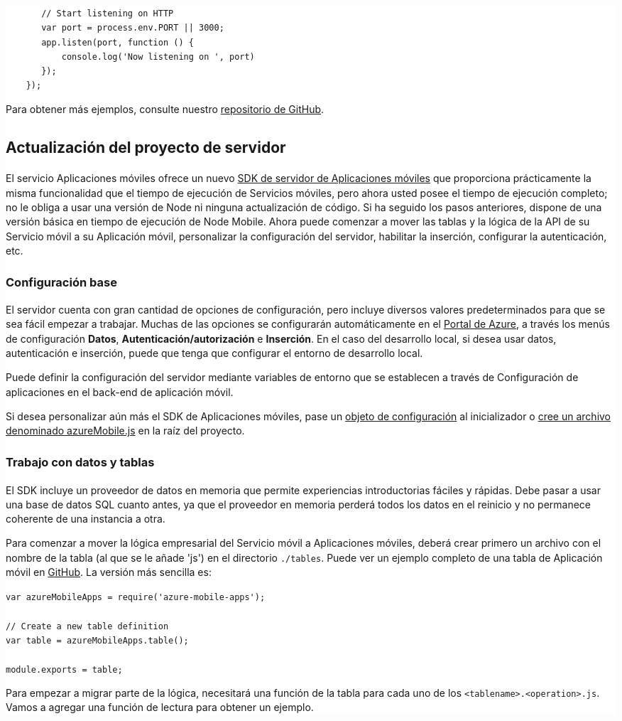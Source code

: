            // Start listening on HTTP
           var port = process.env.PORT || 3000;
           app.listen(port, function () {
               console.log('Now listening on ', port)
           });
        });

Para obtener más ejemplos, consulte nuestro [repositorio de GitHub](https://github.com/Azure/azure-mobile-apps-node/tree/master/samples).

## Actualización del proyecto de servidor

El servicio Aplicaciones móviles ofrece un nuevo [SDK de servidor de Aplicaciones móviles] que proporciona prácticamente la misma funcionalidad que el tiempo de ejecución de Servicios móviles, pero ahora usted posee el tiempo de ejecución completo; no le obliga a usar una versión de Node ni ninguna actualización de código. Si ha seguido los pasos anteriores, dispone de una versión básica en tiempo de ejecución de Node Mobile. Ahora puede comenzar a mover las tablas y la lógica de la API de su Servicio móvil a su Aplicación móvil, personalizar la configuración del servidor, habilitar la inserción, configurar la autenticación, etc.

### Configuración base

El servidor cuenta con gran cantidad de opciones de configuración, pero incluye diversos valores predeterminados para que se sea fácil empezar a trabajar. Muchas de las opciones se configurarán automáticamente en el [Portal de Azure], a través los menús de configuración **Datos**, **Autenticación/autorización** e **Inserción**. En el caso del desarrollo local, si desea usar datos, autenticación e inserción, puede que tenga que configurar el entorno de desarrollo local.

Puede definir la configuración del servidor mediante variables de entorno que se establecen a través de Configuración de aplicaciones en el back-end de aplicación móvil.

Si desea personalizar aún más el SDK de Aplicaciones móviles, pase un [objeto de configuración](http://azure.github.io/azure-mobile-apps-node/global.html#configuration) al inicializador o [cree un archivo denominado azureMobile.js](app-service-mobile-node-backend-how-to-use-server-sdk.md#howto-config-localdev) en la raíz del proyecto.

### Trabajo con datos y tablas

El SDK incluye un proveedor de datos en memoria que permite experiencias introductorias fáciles y rápidas. Debe pasar a usar una base de datos SQL cuanto antes, ya que el proveedor en memoria perderá todos los datos en el reinicio y no permanece coherente de una instancia a otra.

Para comenzar a mover la lógica empresarial del Servicio móvil a Aplicaciones móviles, deberá crear primero un archivo con el nombre de la tabla (al que se le añade 'js') en el directorio `./tables`. Puede ver un ejemplo completo de una tabla de Aplicación móvil en [GitHub](https://github.com/Azure/azure-mobile-apps-node/blob/master/samples/todo/tables/TodoItem.js). La versión más sencilla es:

    var azureMobileApps = require('azure-mobile-apps');

    // Create a new table definition
    var table = azureMobileApps.table();

    module.exports = table;

Para empezar a migrar parte de la lógica, necesitará una función de la tabla para cada uno de los `<tablename>.<operation>.js`. Vamos a agregar una función de lectura para obtener un ejemplo.


[0]: ./media/app-service-mobile-node-backend-how-to-use-server-sdk/npm-init.png
[Azure portal]: https://portal.azure.com/
[Azure classic portal]: https://manage.windowsazure.com/
[¿Qué es Aplicaciones móviles?]: app-service-mobile-value-prop.md
[I already use web sites and mobile services – how does App Service help me?]: /es-ES/documentation/articles/app-service-mobile-value-prop-migration-from-mobile-services
[SDK de servidor de Aplicaciones móviles]: https://www.npmjs.com/package/azure-mobile-apps
[Create a Mobile App]: app-service-mobile-xamarin-ios-get-started.md
[Add push notifications to your mobile app]: app-service-mobile-xamarin-ios-get-started-push.md
[Add authentication to your mobile app]: app-service-mobile-xamarin-ios-get-started-users.md
[Programador de Azure]: /es-ES/documentation/services/scheduler/
[trabajo web]: ../app-service-web/websites-webjobs-resources.md
[How to use the .NET server SDK]: app-service-mobile-dotnet-backend-how-to-use-server-sdk.md
[Migrate from Mobile Services to an App Service Mobile App]: app-service-mobile-migrating-from-mobile-services.md
[Migrate your existing Mobile Service to App Service]: app-service-mobile-migrating-from-mobile-services.md
[precios del Servicio de aplicaciones]: https://azure.microsoft.com/es-ES/pricing/details/app-service/
[.NET server SDK overview]: app-service-mobile-dotnet-backend-how-to-use-server-sdk.md
[Portal de Azure]: https://portal.azure.com/
[OData]: http://www.odata.org
[Promise]: https://developer.mozilla.org/es-ES/docs/Web/JavaScript/Reference/Global_Objects/Promise
[basicapp sample on GitHub]: https://github.com/azure/azure-mobile-apps-node/tree/master/samples/basic-app
[todo sample on GitHub]: https://github.com/azure/azure-mobile-apps-node/tree/master/samples/todo
[samples directory on GitHub]: https://github.com/azure/azure-mobile-apps-node/tree/master/samples
[static-schema sample on GitHub]: https://github.com/azure/azure-mobile-apps-node/tree/master/samples/static-schema
[QueryJS]: https://github.com/Azure/queryjs
[Node.js Tools 1.1 for Visual Studio]: https://github.com/Microsoft/nodejstools/releases/tag/v1.1-RC.2.1
[mssql Node.js package]: https://www.npmjs.com/package/mssql
[Microsoft SQL Server 2014 Express]: http://www.microsoft.com/es-ES/server-cloud/Products/sql-server-editions/sql-server-express.aspx
[ExpressJS Middleware]: http://expressjs.com/guide/using-middleware.html
[Winston]: https://github.com/winstonjs/winston
